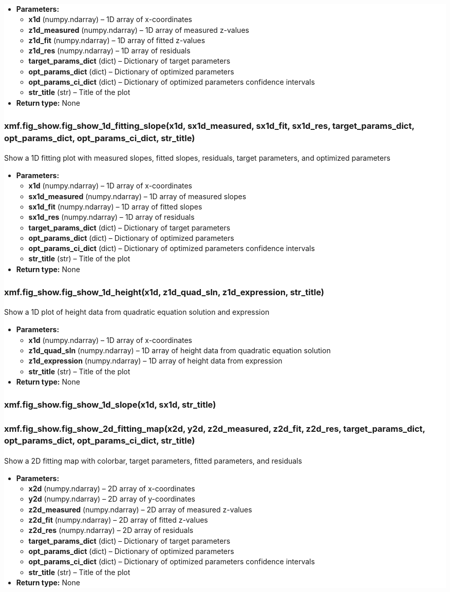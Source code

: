 * **Parameters:**
  * **x1d** (numpy.ndarray) – 1D array of x-coordinates
  * **z1d_measured** (numpy.ndarray) – 1D array of measured z-values
  * **z1d_fit** (numpy.ndarray) – 1D array of fitted z-values
  * **z1d_res** (numpy.ndarray) – 1D array of residuals
  * **target_params_dict** (dict) – Dictionary of target parameters
  * **opt_params_dict** (dict) – Dictionary of optimized parameters
  * **opt_params_ci_dict** (dict) – Dictionary of optimized parameters confidence intervals
  * **str_title** (str) – Title of the plot
* **Return type:**
  None

### xmf.fig_show.fig_show_1d_fitting_slope(x1d, sx1d_measured, sx1d_fit, sx1d_res, target_params_dict, opt_params_dict, opt_params_ci_dict, str_title)

Show a 1D fitting plot with measured slopes, fitted slopes, residuals, target parameters, and optimized parameters

* **Parameters:**
  * **x1d** (numpy.ndarray) – 1D array of x-coordinates
  * **sx1d_measured** (numpy.ndarray) – 1D array of measured slopes
  * **sx1d_fit** (numpy.ndarray) – 1D array of fitted slopes
  * **sx1d_res** (numpy.ndarray) – 1D array of residuals
  * **target_params_dict** (dict) – Dictionary of target parameters
  * **opt_params_dict** (dict) – Dictionary of optimized parameters
  * **opt_params_ci_dict** (dict) – Dictionary of optimized parameters confidence intervals
  * **str_title** (str) – Title of the plot
* **Return type:**
  None

### xmf.fig_show.fig_show_1d_height(x1d, z1d_quad_sln, z1d_expression, str_title)

Show a 1D plot of height data from quadratic equation solution and expression

* **Parameters:**
  * **x1d** (numpy.ndarray) – 1D array of x-coordinates
  * **z1d_quad_sln** (numpy.ndarray) – 1D array of height data from quadratic equation solution
  * **z1d_expression** (numpy.ndarray) – 1D array of height data from expression
  * **str_title** (str) – Title of the plot
* **Return type:**
  None

### xmf.fig_show.fig_show_1d_slope(x1d, sx1d, str_title)

### xmf.fig_show.fig_show_2d_fitting_map(x2d, y2d, z2d_measured, z2d_fit, z2d_res, target_params_dict, opt_params_dict, opt_params_ci_dict, str_title)

Show a 2D fitting map with colorbar, target parameters, fitted parameters, and residuals

* **Parameters:**
  * **x2d** (numpy.ndarray) – 2D array of x-coordinates
  * **y2d** (numpy.ndarray) – 2D array of y-coordinates
  * **z2d_measured** (numpy.ndarray) – 2D array of measured z-values
  * **z2d_fit** (numpy.ndarray) – 2D array of fitted z-values
  * **z2d_res** (numpy.ndarray) – 2D array of residuals
  * **target_params_dict** (dict) – Dictionary of target parameters
  * **opt_params_dict** (dict) – Dictionary of optimized parameters
  * **opt_params_ci_dict** (dict) – Dictionary of optimized parameters confidence intervals
  * **str_title** (str) – Title of the plot
* **Return type:**
  None
